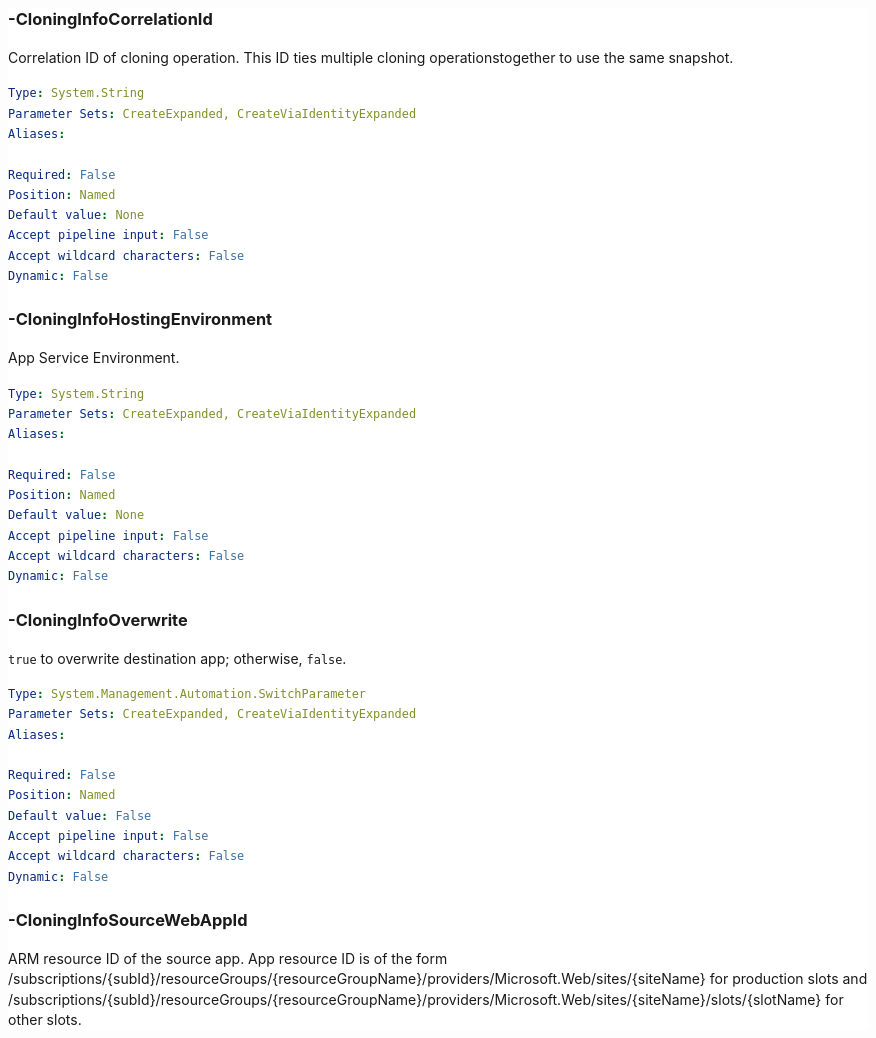 ### -CloningInfoCorrelationId
Correlation ID of cloning operation.
This ID ties multiple cloning operationstogether to use the same snapshot.

```yaml
Type: System.String
Parameter Sets: CreateExpanded, CreateViaIdentityExpanded
Aliases:

Required: False
Position: Named
Default value: None
Accept pipeline input: False
Accept wildcard characters: False
Dynamic: False
```

### -CloningInfoHostingEnvironment
App Service Environment.

```yaml
Type: System.String
Parameter Sets: CreateExpanded, CreateViaIdentityExpanded
Aliases:

Required: False
Position: Named
Default value: None
Accept pipeline input: False
Accept wildcard characters: False
Dynamic: False
```

### -CloningInfoOverwrite
<code>true</code> to overwrite destination app; otherwise, <code>false</code>.

```yaml
Type: System.Management.Automation.SwitchParameter
Parameter Sets: CreateExpanded, CreateViaIdentityExpanded
Aliases:

Required: False
Position: Named
Default value: False
Accept pipeline input: False
Accept wildcard characters: False
Dynamic: False
```

### -CloningInfoSourceWebAppId
ARM resource ID of the source app.
App resource ID is of the form /subscriptions/{subId}/resourceGroups/{resourceGroupName}/providers/Microsoft.Web/sites/{siteName} for production slots and /subscriptions/{subId}/resourceGroups/{resourceGroupName}/providers/Microsoft.Web/sites/{siteName}/slots/{slotName} for other slots.
